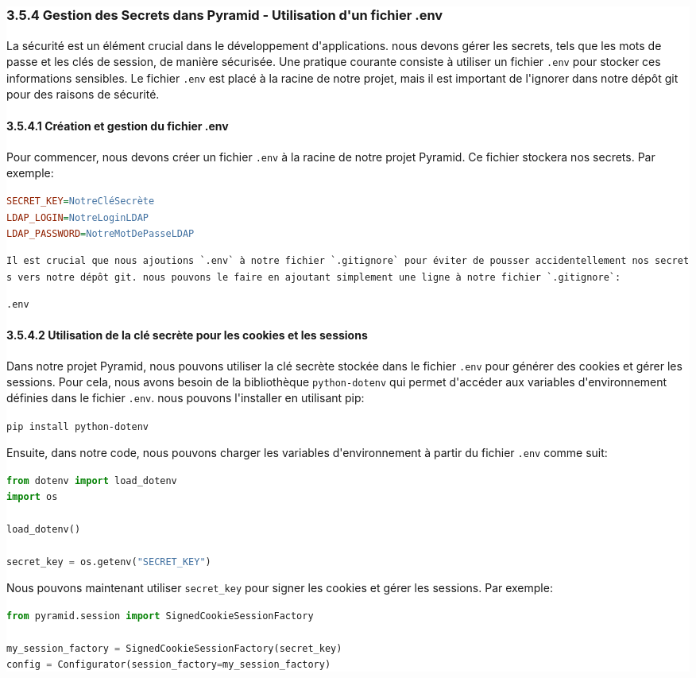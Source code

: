 ### 3.5.4 Gestion des Secrets dans Pyramid - Utilisation d'un fichier .env

La sécurité est un élément crucial dans le développement d'applications. nous devons gérer les secrets, tels que les mots de passe et les clés de session, de manière sécurisée. Une pratique courante consiste à utiliser un fichier `.env` pour stocker ces informations sensibles. Le fichier `.env` est placé à la racine de notre projet, mais il est important de l'ignorer dans notre dépôt git pour des raisons de sécurité.

#### 3.5.4.1 Création et gestion du fichier .env

Pour commencer, nous devons créer un fichier `.env` à la racine de notre projet Pyramid. Ce fichier stockera nos secrets. Par exemple:

```ini
SECRET_KEY=NotreCléSecrète
LDAP_LOGIN=NotreLoginLDAP
LDAP_PASSWORD=NotreMotDePasseLDAP
```

    Il est crucial que nous ajoutions `.env` à notre fichier `.gitignore` pour éviter de pousser accidentellement nos secrets vers notre dépôt git. nous pouvons le faire en ajoutant simplement une ligne à notre fichier `.gitignore`:

```git
.env
```

#### 3.5.4.2 Utilisation de la clé secrète pour les cookies et les sessions

Dans notre projet Pyramid, nous pouvons utiliser la clé secrète stockée dans le fichier `.env` pour générer des cookies et gérer les sessions. Pour cela, nous avons besoin de la bibliothèque `python-dotenv` qui permet d'accéder aux variables d'environnement définies dans le fichier `.env`. nous pouvons l'installer en utilisant pip:

```bash
pip install python-dotenv
```

Ensuite, dans notre code, nous pouvons charger les variables d'environnement à partir du fichier `.env` comme suit:

```python
from dotenv import load_dotenv
import os

load_dotenv()

secret_key = os.getenv("SECRET_KEY")
```

Nous pouvons maintenant utiliser `secret_key` pour signer les cookies et gérer les sessions. Par exemple:

```python
from pyramid.session import SignedCookieSessionFactory

my_session_factory = SignedCookieSessionFactory(secret_key)
config = Configurator(session_factory=my_session_factory)
```
